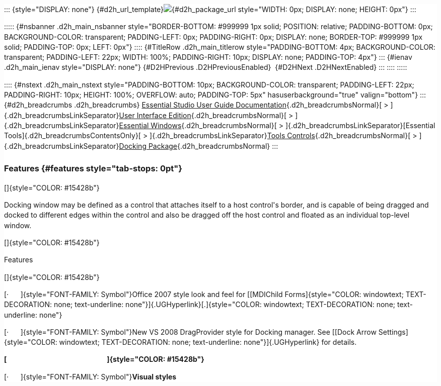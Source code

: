 ::: {style="DISPLAY: none"}
[](ms-xhelp:///?Id=d2h_url_template){#d2h_url_template}![](!package_url!){#d2h_package_url style="WIDTH: 0px; DISPLAY: none; HEIGHT: 0px"}
:::

::::: {#nsbanner .d2h_main_nsbanner style="BORDER-BOTTOM: #999999 1px solid; POSITION: relative; PADDING-BOTTOM: 0px; BACKGROUND-COLOR: transparent; PADDING-LEFT: 0px; PADDING-RIGHT: 0px; DISPLAY: none; BORDER-TOP: #999999 1px solid; PADDING-TOP: 0px; LEFT: 0px"}
:::: {#TitleRow .d2h_main_titlerow style="PADDING-BOTTOM: 4px; BACKGROUND-COLOR: transparent; PADDING-LEFT: 22px; WIDTH: 100%; PADDING-RIGHT: 10px; DISPLAY: none; PADDING-TOP: 4px"}
::: {#ienav .d2h_main_ienav style="DISPLAY: none"}
[](ms-xhelp:///?Id=3a8b27e6-5524-49c2-9470-de9902dfb21d){#D2HPrevious .D2HPreviousEnabled}  [](ms-xhelp:///?Id=da0a4929-ede7-4061-ab4f-273d2f235682){#D2HNext .D2HNextEnabled}
:::
::::
:::::

:::: {#nstext .d2h_main_nstext style="PADDING-BOTTOM: 10px; BACKGROUND-COLOR: transparent; PADDING-LEFT: 22px; PADDING-RIGHT: 10px; HEIGHT: 100%; OVERFLOW: auto; PADDING-TOP: 5px" hasuserbackground="true" valign="bottom"}
::: {#d2h_breadcrumbs .d2h_breadcrumbs}
[Essential Studio User Guide Documentation](ms-xhelp:///?Id=12457748-09e3-4d74-a240-8e049cedf030){.d2h_breadcrumbsNormal}[ \> ]{.d2h_breadcrumbsLinkSeparator}[User Interface Edition](ms-xhelp:///?Id=c29296b7-531c-413b-a0ec-488ca1f7f669){.d2h_breadcrumbsNormal}[ \> ]{.d2h_breadcrumbsLinkSeparator}[Essential Windows](ms-xhelp:///?Id=e60759d8-47a4-4570-9d7a-16a68d63f2ea){.d2h_breadcrumbsNormal}[ \> ]{.d2h_breadcrumbsLinkSeparator}[Essential Tools]{.d2h_breadcrumbsContentsOnly}[ \> ]{.d2h_breadcrumbsLinkSeparator}[Tools Controls](ms-xhelp:///?Id=13c3c4f4-9d16-4b69-93f2-7e98eec67452){.d2h_breadcrumbsNormal}[ \> ]{.d2h_breadcrumbsLinkSeparator}[Docking Package](ms-xhelp:///?Id=3a8b27e6-5524-49c2-9470-de9902dfb21d){.d2h_breadcrumbsNormal}
:::

### Features {#features style="tab-stops: 0pt"}

[]{style="COLOR: #15428b"} 

Docking window may be defined as a control that attaches itself to a host control\'s border, and is capable of being dragged and docked to different edges within the control and also be dragged off the host control and floated as an individual top-level window.

[]{style="COLOR: #15428b"} 

Features

[]{style="COLOR: #15428b"} 

[·      ]{style="FONT-FAMILY: Symbol"}Office 2007 style look and feel for [[MDIChild Forms]{style="COLOR: windowtext; TEXT-DECORATION: none; text-underline: none"}]{.UGHyperlink}[.]{style="COLOR: windowtext; TEXT-DECORATION: none; text-underline: none"}

[·      ]{style="FONT-FAMILY: Symbol"}New VS 2008 DragProvider style for Docking manager. See [[Dock Arrow Settings]{style="COLOR: windowtext; TEXT-DECORATION: none; text-underline: none"}]{.UGHyperlink} for details.

**[                                                            ]{style="COLOR: #15428b"}**

[·      ]{style="FONT-FAMILY: Symbol"}**Visual styles**

